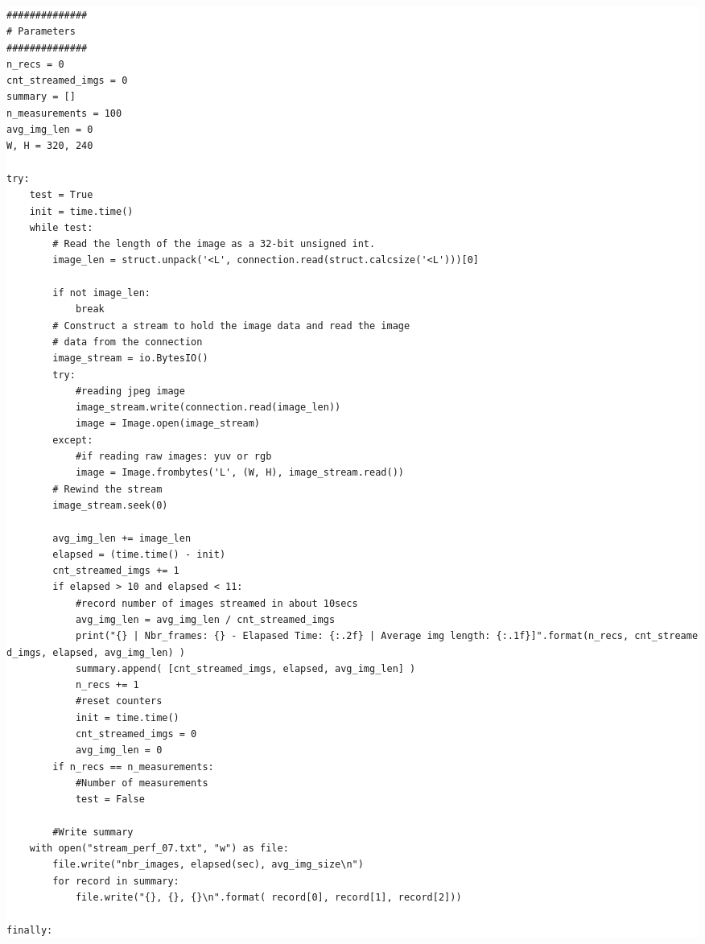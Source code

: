     ##############
    # Parameters
    ##############
    n_recs = 0
    cnt_streamed_imgs = 0
    summary = []
    n_measurements = 100
    avg_img_len = 0
    W, H = 320, 240

    try:
        test = True
        init = time.time()
        while test:
            # Read the length of the image as a 32-bit unsigned int.
            image_len = struct.unpack('<L', connection.read(struct.calcsize('<L')))[0]

            if not image_len:
                break
            # Construct a stream to hold the image data and read the image
            # data from the connection
            image_stream = io.BytesIO()
            try:
                #reading jpeg image
                image_stream.write(connection.read(image_len))
                image = Image.open(image_stream)
            except:
                #if reading raw images: yuv or rgb
                image = Image.frombytes('L', (W, H), image_stream.read())
            # Rewind the stream
            image_stream.seek(0)
            
            avg_img_len += image_len
            elapsed = (time.time() - init)
            cnt_streamed_imgs += 1
            if elapsed > 10 and elapsed < 11:
                #record number of images streamed in about 10secs
                avg_img_len = avg_img_len / cnt_streamed_imgs
                print("{} | Nbr_frames: {} - Elapased Time: {:.2f} | Average img length: {:.1f}]".format(n_recs, cnt_streamed_imgs, elapsed, avg_img_len) )
                summary.append( [cnt_streamed_imgs, elapsed, avg_img_len] )
                n_recs += 1
                #reset counters
                init = time.time()
                cnt_streamed_imgs = 0
                avg_img_len = 0
            if n_recs == n_measurements:
                #Number of measurements
                test = False

            #Write summary
        with open("stream_perf_07.txt", "w") as file:
            file.write("nbr_images, elapsed(sec), avg_img_size\n")
            for record in summary:
                file.write("{}, {}, {}\n".format( record[0], record[1], record[2]))

    finally: